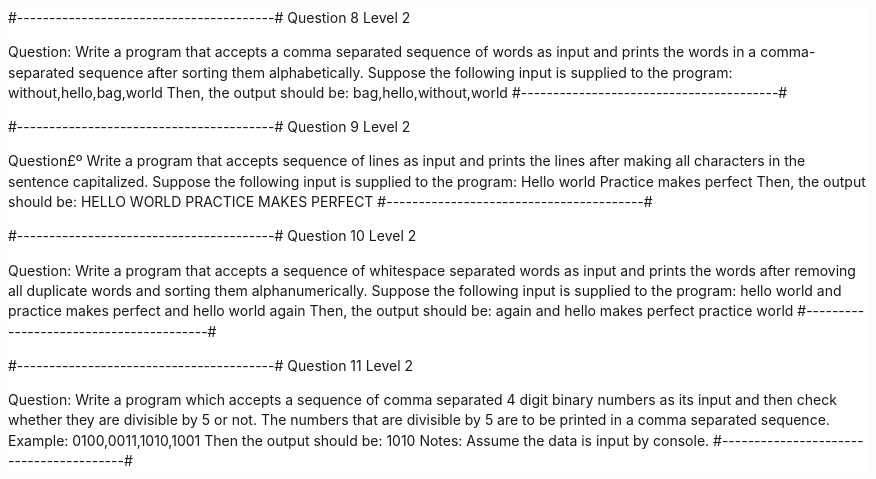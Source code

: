 #----------------------------------------#
Question 8
Level 2

Question:
Write a program that accepts a comma separated sequence of words as input and prints the words in a comma-separated sequence after sorting them alphabetically.
Suppose the following input is supplied to the program:
without,hello,bag,world
Then, the output should be:
bag,hello,without,world
#----------------------------------------#

#----------------------------------------#
Question 9
Level 2

Question£º
Write a program that accepts sequence of lines as input and prints the lines after making all characters in the sentence capitalized.
Suppose the following input is supplied to the program:
Hello world
Practice makes perfect
Then, the output should be:
HELLO WORLD
PRACTICE MAKES PERFECT
#----------------------------------------#

#----------------------------------------#
Question 10
Level 2

Question:
Write a program that accepts a sequence of whitespace separated words as input and prints the words after removing all duplicate words and sorting them alphanumerically.
Suppose the following input is supplied to the program:
hello world and practice makes perfect and hello world again
Then, the output should be:
again and hello makes perfect practice world
#----------------------------------------#

#----------------------------------------#
Question 11
Level 2

Question:
Write a program which accepts a sequence of comma separated 4 digit binary numbers as its input and then check whether they are divisible by 5 or not. The numbers that are divisible by 5 are to be printed in a comma separated sequence.
Example:
0100,0011,1010,1001
Then the output should be:
1010
Notes: Assume the data is input by console.
#----------------------------------------#
